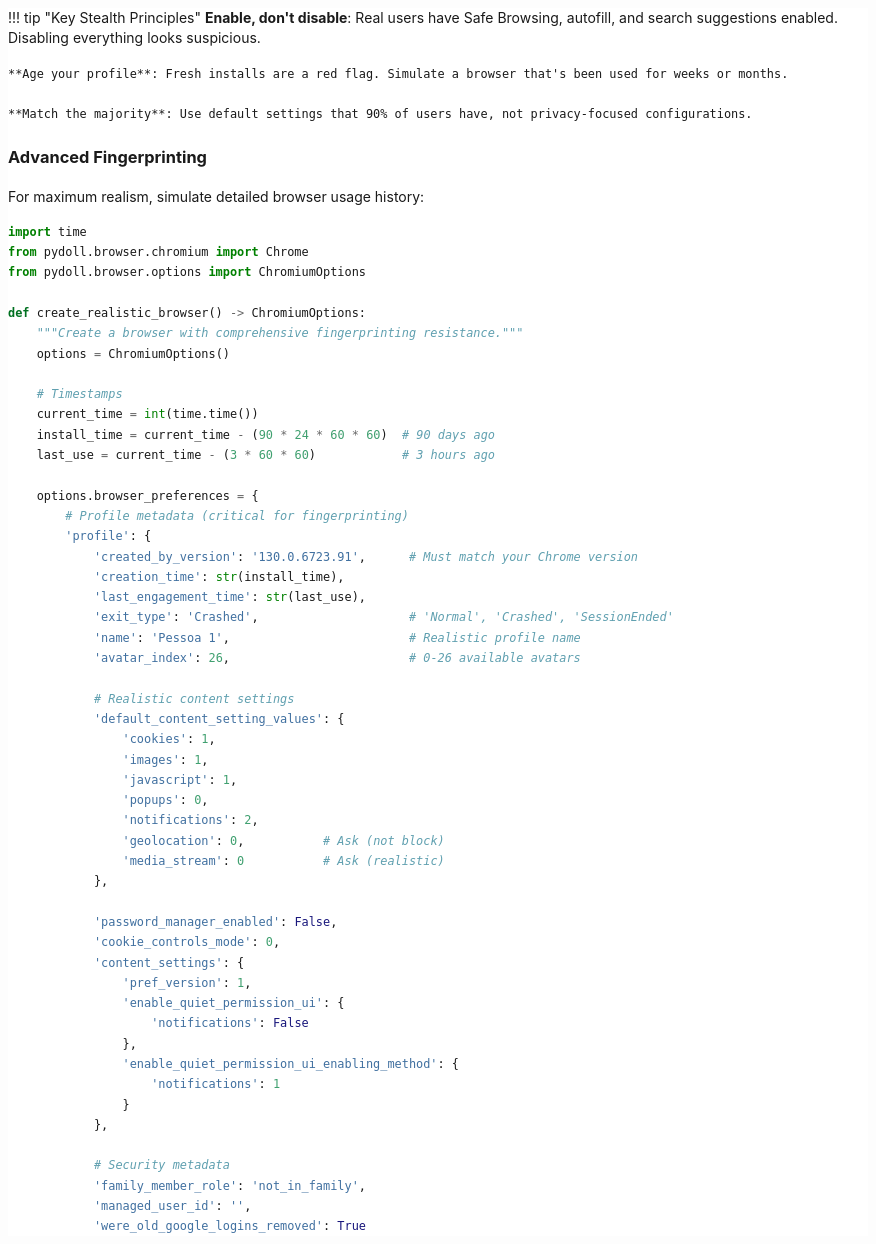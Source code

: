 !!! tip "Key Stealth Principles"
    **Enable, don't disable**: Real users have Safe Browsing, autofill, and search suggestions enabled. Disabling everything looks suspicious.
    
    **Age your profile**: Fresh installs are a red flag. Simulate a browser that's been used for weeks or months.
    
    **Match the majority**: Use default settings that 90% of users have, not privacy-focused configurations.

### Advanced Fingerprinting

For maximum realism, simulate detailed browser usage history:

```python
import time
from pydoll.browser.chromium import Chrome
from pydoll.browser.options import ChromiumOptions

def create_realistic_browser() -> ChromiumOptions:
    """Create a browser with comprehensive fingerprinting resistance."""
    options = ChromiumOptions()
    
    # Timestamps
    current_time = int(time.time())
    install_time = current_time - (90 * 24 * 60 * 60)  # 90 days ago
    last_use = current_time - (3 * 60 * 60)            # 3 hours ago
    
    options.browser_preferences = {
        # Profile metadata (critical for fingerprinting)
        'profile': {
            'created_by_version': '130.0.6723.91',      # Must match your Chrome version
            'creation_time': str(install_time),
            'last_engagement_time': str(last_use),
            'exit_type': 'Crashed',                     # 'Normal', 'Crashed', 'SessionEnded'
            'name': 'Pessoa 1',                         # Realistic profile name
            'avatar_index': 26,                         # 0-26 available avatars
            
            # Realistic content settings
            'default_content_setting_values': {
                'cookies': 1,
                'images': 1,
                'javascript': 1,
                'popups': 0,
                'notifications': 2,
                'geolocation': 0,           # Ask (not block)
                'media_stream': 0           # Ask (realistic)
            },
            
            'password_manager_enabled': False,
            'cookie_controls_mode': 0,
            'content_settings': {
                'pref_version': 1,
                'enable_quiet_permission_ui': {
                    'notifications': False
                },
                'enable_quiet_permission_ui_enabling_method': {
                    'notifications': 1
                }
            },
            
            # Security metadata
            'family_member_role': 'not_in_family',
            'managed_user_id': '',
            'were_old_google_logins_removed': True
```